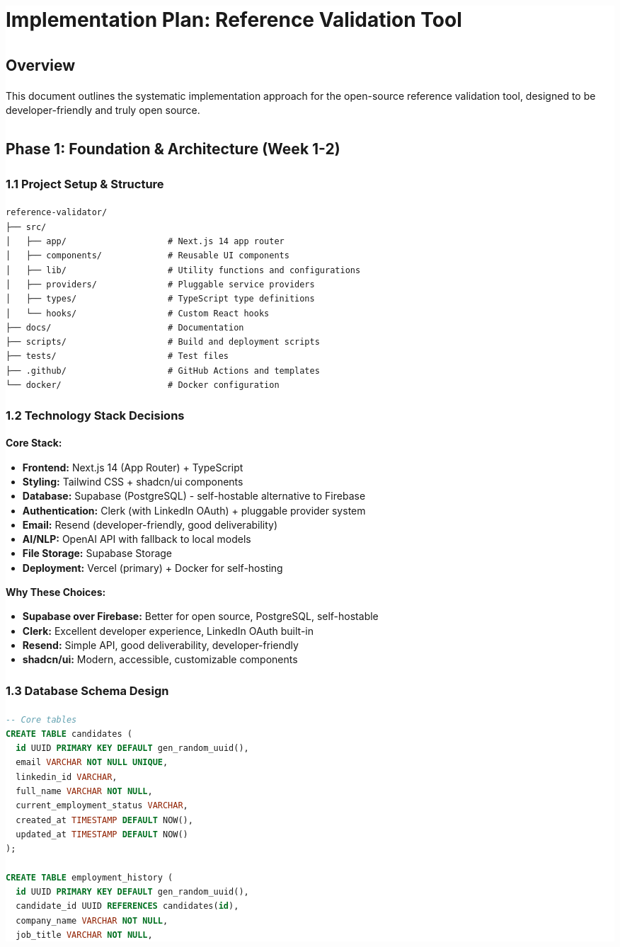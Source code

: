 # Implementation Plan: Reference Validation Tool

## Overview
This document outlines the systematic implementation approach for the open-source reference validation tool, designed to be developer-friendly and truly open source.

## Phase 1: Foundation & Architecture (Week 1-2)

### 1.1 Project Setup & Structure
```
reference-validator/
├── src/
│   ├── app/                    # Next.js 14 app router
│   ├── components/             # Reusable UI components
│   ├── lib/                    # Utility functions and configurations
│   ├── providers/              # Pluggable service providers
│   ├── types/                  # TypeScript type definitions
│   └── hooks/                  # Custom React hooks
├── docs/                       # Documentation
├── scripts/                    # Build and deployment scripts
├── tests/                      # Test files
├── .github/                    # GitHub Actions and templates
└── docker/                     # Docker configuration
```

### 1.2 Technology Stack Decisions

**Core Stack:**
- **Frontend:** Next.js 14 (App Router) + TypeScript
- **Styling:** Tailwind CSS + shadcn/ui components
- **Database:** Supabase (PostgreSQL) - self-hostable alternative to Firebase
- **Authentication:** Clerk (with LinkedIn OAuth) + pluggable provider system
- **Email:** Resend (developer-friendly, good deliverability)
- **AI/NLP:** OpenAI API with fallback to local models
- **File Storage:** Supabase Storage
- **Deployment:** Vercel (primary) + Docker for self-hosting

**Why These Choices:**
- **Supabase over Firebase:** Better for open source, PostgreSQL, self-hostable
- **Clerk:** Excellent developer experience, LinkedIn OAuth built-in
- **Resend:** Simple API, good deliverability, developer-friendly
- **shadcn/ui:** Modern, accessible, customizable components

### 1.3 Database Schema Design

```sql
-- Core tables
CREATE TABLE candidates (
  id UUID PRIMARY KEY DEFAULT gen_random_uuid(),
  email VARCHAR NOT NULL UNIQUE,
  linkedin_id VARCHAR,
  full_name VARCHAR NOT NULL,
  current_employment_status VARCHAR,
  created_at TIMESTAMP DEFAULT NOW(),
  updated_at TIMESTAMP DEFAULT NOW()
);

CREATE TABLE employment_history (
  id UUID PRIMARY KEY DEFAULT gen_random_uuid(),
  candidate_id UUID REFERENCES candidates(id),
  company_name VARCHAR NOT NULL,
  job_title VARCHAR NOT NULL,
```